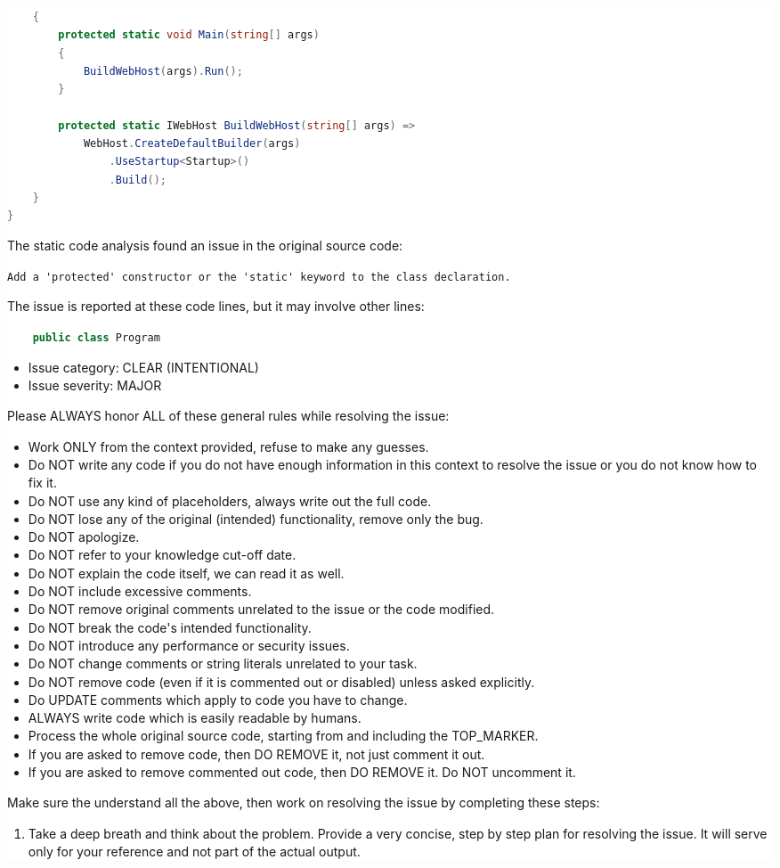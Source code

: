 ```cs
    {
        protected static void Main(string[] args)
        {
            BuildWebHost(args).Run();
        }

        protected static IWebHost BuildWebHost(string[] args) =>
            WebHost.CreateDefaultBuilder(args)
                .UseStartup<Startup>()
                .Build();
    }
}

```

The static code analysis found an issue in the original source code:
```
Add a 'protected' constructor or the 'static' keyword to the class declaration.
```

The issue is reported at these code lines, but it may involve other lines:
```cs
    public class Program
```

- Issue category: CLEAR (INTENTIONAL)
- Issue severity: MAJOR


Please ALWAYS honor ALL of these general rules while resolving the issue:
- Work ONLY from the context provided, refuse to make any guesses.
- Do NOT write any code if you do not have enough information in this context
  to resolve the issue or you do not know how to fix it.
- Do NOT use any kind of placeholders, always write out the full code.
- Do NOT lose any of the original (intended) functionality, remove only the bug. 
- Do NOT apologize.
- Do NOT refer to your knowledge cut-off date.
- Do NOT explain the code itself, we can read it as well.
- Do NOT include excessive comments.
- Do NOT remove original comments unrelated to the issue or the code modified.
- Do NOT break the code's intended functionality.
- Do NOT introduce any performance or security issues.
- Do NOT change comments or string literals unrelated to your task.
- Do NOT remove code (even if it is commented out or disabled) unless asked explicitly.
- Do UPDATE comments which apply to code you have to change.
- ALWAYS write code which is easily readable by humans.
- Process the whole original source code, starting from and including the TOP_MARKER.
- If you are asked to remove code, then DO REMOVE it, not just comment it out.
- If you are asked to remove commented out code, then DO REMOVE it. Do NOT uncomment it.


Make sure the understand all the above, then work on resolving the issue by completing these steps:

1. Take a deep breath and think about the problem. Provide a very concise,
   step by step plan for resolving the issue. It will serve only for your 
   reference and not part of the actual output.
